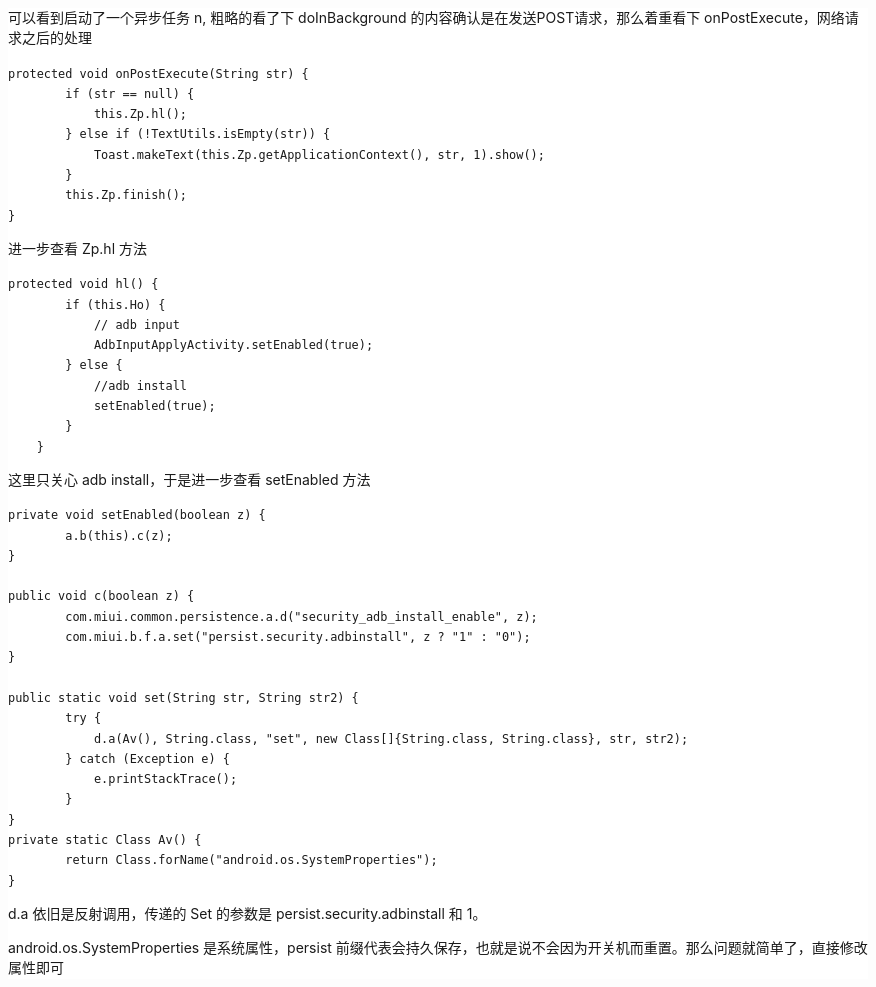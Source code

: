 
可以看到启动了一个异步任务 n, 粗略的看了下 doInBackground 的内容确认是在发送POST请求，那么着重看下 onPostExecute，网络请求之后的处理 

```
protected void onPostExecute(String str) {
        if (str == null) {
            this.Zp.hl();
        } else if (!TextUtils.isEmpty(str)) {
            Toast.makeText(this.Zp.getApplicationContext(), str, 1).show();
        }
        this.Zp.finish();
}
```

进一步查看 Zp.hl 方法

```
protected void hl() {
        if (this.Ho) {
            // adb input 
            AdbInputApplyActivity.setEnabled(true);
        } else {
            //adb install
            setEnabled(true);
        }
    }

```

这里只关心 adb install，于是进一步查看 setEnabled 方法

```
private void setEnabled(boolean z) {
        a.b(this).c(z);
}

public void c(boolean z) {
        com.miui.common.persistence.a.d("security_adb_install_enable", z);
        com.miui.b.f.a.set("persist.security.adbinstall", z ? "1" : "0");
}

public static void set(String str, String str2) {
        try {
            d.a(Av(), String.class, "set", new Class[]{String.class, String.class}, str, str2);
        } catch (Exception e) {
            e.printStackTrace();
        }
}
private static Class Av() {
        return Class.forName("android.os.SystemProperties");
}
```

d.a 依旧是反射调用，传递的 Set 的参数是 persist.security.adbinstall 和 1。  

android.os.SystemProperties 是系统属性，persist 前缀代表会持久保存，也就是说不会因为开关机而重置。那么问题就简单了，直接修改属性即可
